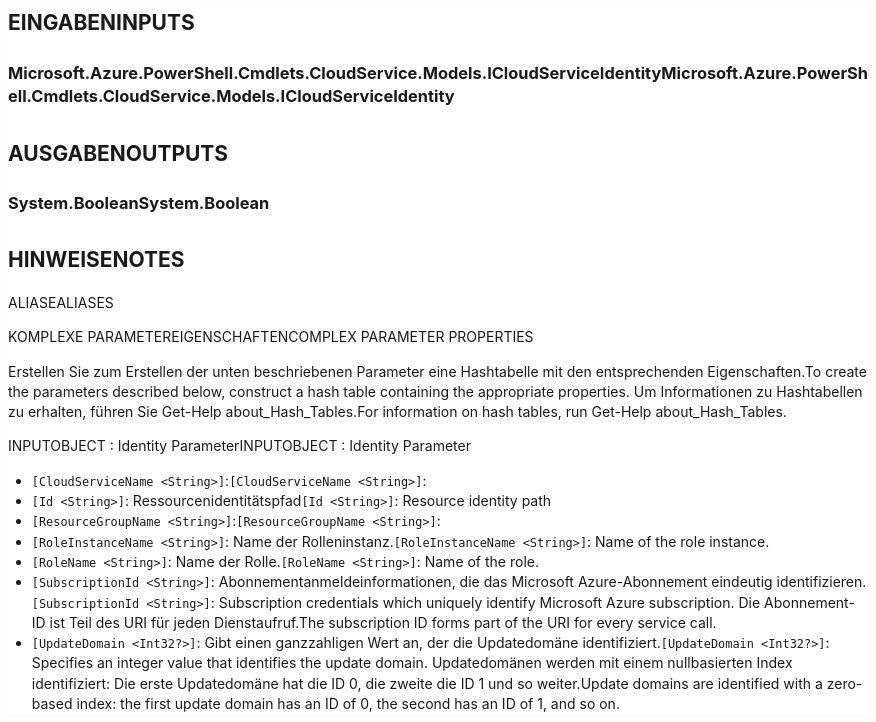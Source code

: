 ## <span data-ttu-id="ebd9a-143">EINGABEN</span><span class="sxs-lookup"><span data-stu-id="ebd9a-143">INPUTS</span></span>

### <span data-ttu-id="ebd9a-144">Microsoft.Azure.PowerShell.Cmdlets.CloudService.Models.ICloudServiceIdentity</span><span class="sxs-lookup"><span data-stu-id="ebd9a-144">Microsoft.Azure.PowerShell.Cmdlets.CloudService.Models.ICloudServiceIdentity</span></span>

## <span data-ttu-id="ebd9a-145">AUSGABEN</span><span class="sxs-lookup"><span data-stu-id="ebd9a-145">OUTPUTS</span></span>

### <span data-ttu-id="ebd9a-146">System.Boolean</span><span class="sxs-lookup"><span data-stu-id="ebd9a-146">System.Boolean</span></span>

## <span data-ttu-id="ebd9a-147">HINWEISE</span><span class="sxs-lookup"><span data-stu-id="ebd9a-147">NOTES</span></span>

<span data-ttu-id="ebd9a-148">ALIASE</span><span class="sxs-lookup"><span data-stu-id="ebd9a-148">ALIASES</span></span>

<span data-ttu-id="ebd9a-149">KOMPLEXE PARAMETEREIGENSCHAFTEN</span><span class="sxs-lookup"><span data-stu-id="ebd9a-149">COMPLEX PARAMETER PROPERTIES</span></span>

<span data-ttu-id="ebd9a-150">Erstellen Sie zum Erstellen der unten beschriebenen Parameter eine Hashtabelle mit den entsprechenden Eigenschaften.</span><span class="sxs-lookup"><span data-stu-id="ebd9a-150">To create the parameters described below, construct a hash table containing the appropriate properties.</span></span> <span data-ttu-id="ebd9a-151">Um Informationen zu Hashtabellen zu erhalten, führen Sie Get-Help about_Hash_Tables.</span><span class="sxs-lookup"><span data-stu-id="ebd9a-151">For information on hash tables, run Get-Help about_Hash_Tables.</span></span>


<span data-ttu-id="ebd9a-152">INPUTOBJECT <ICloudServiceIdentity> : Identity Parameter</span><span class="sxs-lookup"><span data-stu-id="ebd9a-152">INPUTOBJECT <ICloudServiceIdentity>: Identity Parameter</span></span>
  - <span data-ttu-id="ebd9a-153">`[CloudServiceName <String>]`:</span><span class="sxs-lookup"><span data-stu-id="ebd9a-153">`[CloudServiceName <String>]`:</span></span> 
  - <span data-ttu-id="ebd9a-154">`[Id <String>]`: Ressourcenidentitätspfad</span><span class="sxs-lookup"><span data-stu-id="ebd9a-154">`[Id <String>]`: Resource identity path</span></span>
  - <span data-ttu-id="ebd9a-155">`[ResourceGroupName <String>]`:</span><span class="sxs-lookup"><span data-stu-id="ebd9a-155">`[ResourceGroupName <String>]`:</span></span> 
  - <span data-ttu-id="ebd9a-156">`[RoleInstanceName <String>]`: Name der Rolleninstanz.</span><span class="sxs-lookup"><span data-stu-id="ebd9a-156">`[RoleInstanceName <String>]`: Name of the role instance.</span></span>
  - <span data-ttu-id="ebd9a-157">`[RoleName <String>]`: Name der Rolle.</span><span class="sxs-lookup"><span data-stu-id="ebd9a-157">`[RoleName <String>]`: Name of the role.</span></span>
  - <span data-ttu-id="ebd9a-158">`[SubscriptionId <String>]`: Abonnementanmeldeinformationen, die das Microsoft Azure-Abonnement eindeutig identifizieren.</span><span class="sxs-lookup"><span data-stu-id="ebd9a-158">`[SubscriptionId <String>]`: Subscription credentials which uniquely identify Microsoft Azure subscription.</span></span> <span data-ttu-id="ebd9a-159">Die Abonnement-ID ist Teil des URI für jeden Dienstaufruf.</span><span class="sxs-lookup"><span data-stu-id="ebd9a-159">The subscription ID forms part of the URI for every service call.</span></span>
  - <span data-ttu-id="ebd9a-160">`[UpdateDomain <Int32?>]`: Gibt einen ganzzahligen Wert an, der die Updatedomäne identifiziert.</span><span class="sxs-lookup"><span data-stu-id="ebd9a-160">`[UpdateDomain <Int32?>]`: Specifies an integer value that identifies the update domain.</span></span> <span data-ttu-id="ebd9a-161">Updatedomänen werden mit einem nullbasierten Index identifiziert: Die erste Updatedomäne hat die ID 0, die zweite die ID 1 und so weiter.</span><span class="sxs-lookup"><span data-stu-id="ebd9a-161">Update domains are identified with a zero-based index: the first update domain has an ID of 0, the second has an ID of 1, and so on.</span></span>